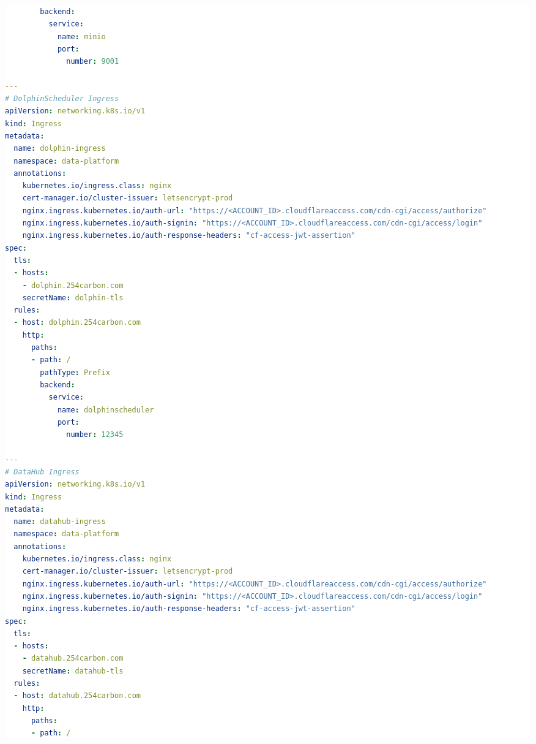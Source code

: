 ```yaml
        backend:
          service:
            name: minio
            port:
              number: 9001

---
# DolphinScheduler Ingress
apiVersion: networking.k8s.io/v1
kind: Ingress
metadata:
  name: dolphin-ingress
  namespace: data-platform
  annotations:
    kubernetes.io/ingress.class: nginx
    cert-manager.io/cluster-issuer: letsencrypt-prod
    nginx.ingress.kubernetes.io/auth-url: "https://<ACCOUNT_ID>.cloudflareaccess.com/cdn-cgi/access/authorize"
    nginx.ingress.kubernetes.io/auth-signin: "https://<ACCOUNT_ID>.cloudflareaccess.com/cdn-cgi/access/login"
    nginx.ingress.kubernetes.io/auth-response-headers: "cf-access-jwt-assertion"
spec:
  tls:
  - hosts:
    - dolphin.254carbon.com
    secretName: dolphin-tls
  rules:
  - host: dolphin.254carbon.com
    http:
      paths:
      - path: /
        pathType: Prefix
        backend:
          service:
            name: dolphinscheduler
            port:
              number: 12345

---
# DataHub Ingress
apiVersion: networking.k8s.io/v1
kind: Ingress
metadata:
  name: datahub-ingress
  namespace: data-platform
  annotations:
    kubernetes.io/ingress.class: nginx
    cert-manager.io/cluster-issuer: letsencrypt-prod
    nginx.ingress.kubernetes.io/auth-url: "https://<ACCOUNT_ID>.cloudflareaccess.com/cdn-cgi/access/authorize"
    nginx.ingress.kubernetes.io/auth-signin: "https://<ACCOUNT_ID>.cloudflareaccess.com/cdn-cgi/access/login"
    nginx.ingress.kubernetes.io/auth-response-headers: "cf-access-jwt-assertion"
spec:
  tls:
  - hosts:
    - datahub.254carbon.com
    secretName: datahub-tls
  rules:
  - host: datahub.254carbon.com
    http:
      paths:
      - path: /
```